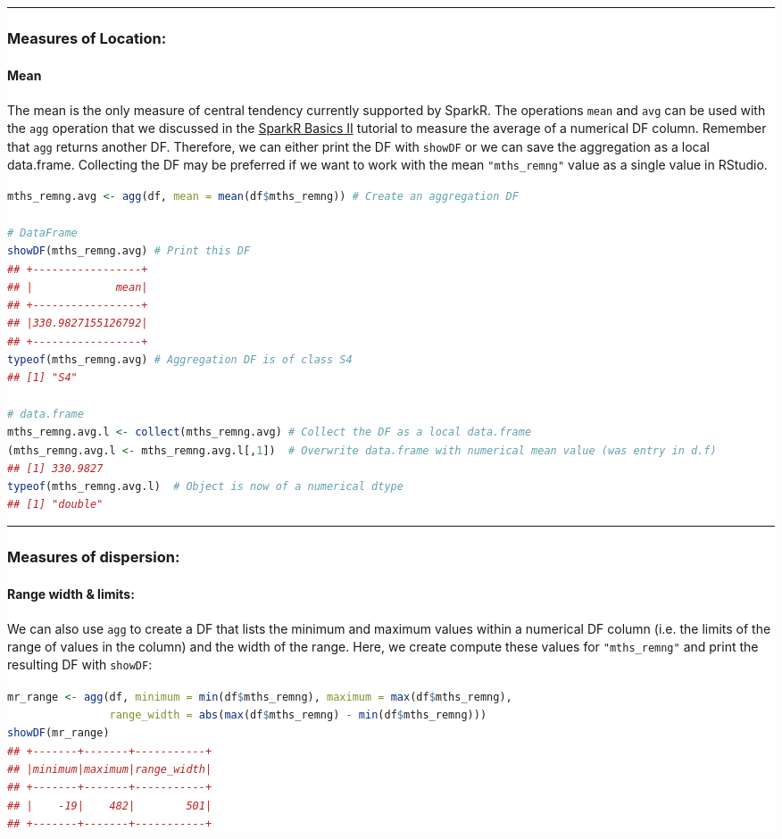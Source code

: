 ***


### Measures of Location:


#### Mean

The mean is the only measure of central tendency currently supported by SparkR. The operations `mean` and `avg` can be used with the `agg` operation that we discussed in the [SparkR Basics II](https://github.com/UrbanInstitute/sparkr-tutorials/blob/master/sparkr-basics-2.md) tutorial to measure the average of a numerical DF column. Remember that `agg` returns another DF. Therefore, we can either print the DF with `showDF` or we can save the aggregation as a local data.frame. Collecting the DF may be preferred if we want to work with the mean `"mths_remng"` value as a single value in RStudio.


```r
mths_remng.avg <- agg(df, mean = mean(df$mths_remng)) # Create an aggregation DF

# DataFrame
showDF(mths_remng.avg) # Print this DF
## +-----------------+
## |             mean|
## +-----------------+
## |330.9827155126792|
## +-----------------+
typeof(mths_remng.avg) # Aggregation DF is of class S4
## [1] "S4"

# data.frame
mths_remng.avg.l <- collect(mths_remng.avg) # Collect the DF as a local data.frame
(mths_remng.avg.l <- mths_remng.avg.l[,1])  # Overwrite data.frame with numerical mean value (was entry in d.f)
## [1] 330.9827
typeof(mths_remng.avg.l)  # Object is now of a numerical dtype
## [1] "double"
```

***


### Measures of dispersion:


#### Range width & limits:

We can also use `agg` to create a DF that lists the minimum and maximum values within a numerical DF column (i.e. the limits of the range of values in the column) and the width of the range. Here, we create compute these values for `"mths_remng"` and print the resulting DF with `showDF`:


```r
mr_range <- agg(df, minimum = min(df$mths_remng), maximum = max(df$mths_remng), 
                range_width = abs(max(df$mths_remng) - min(df$mths_remng)))
showDF(mr_range)
## +-------+-------+-----------+
## |minimum|maximum|range_width|
## +-------+-------+-----------+
## |    -19|    482|        501|
## +-------+-------+-----------+
```
